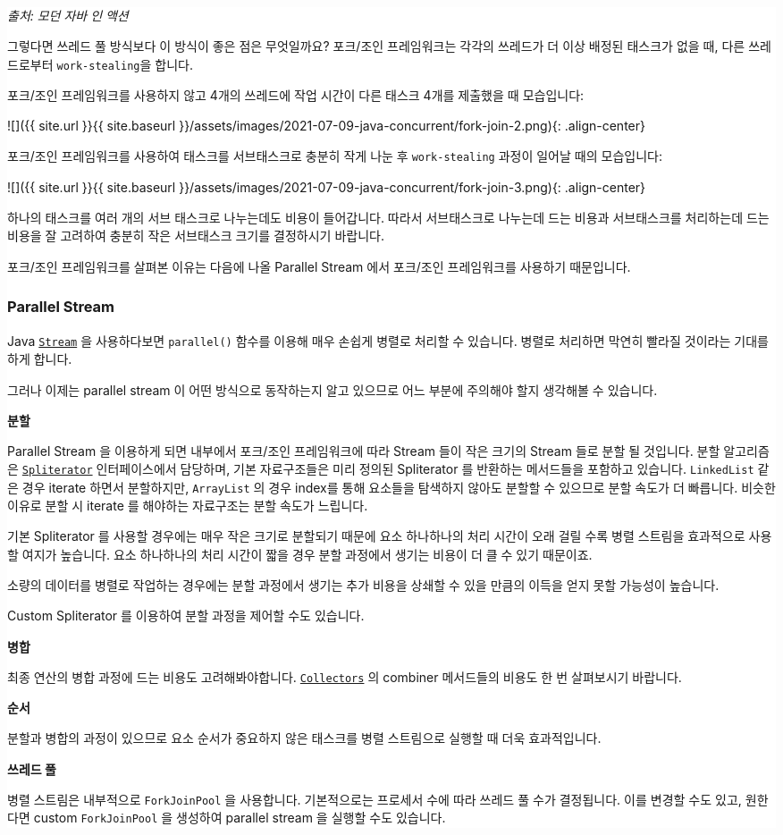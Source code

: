 *출처: 모던 자바 인 액션*

그렇다면 쓰레드 풀 방식보다 이 방식이 좋은 점은 무엇일까요?
포크/조인 프레임워크는 각각의 쓰레드가 더 이상 배정된 태스크가 없을 때, 다른 쓰레드로부터 `work-stealing`을 합니다.

포크/조인 프레임워크를 사용하지 않고 4개의 쓰레드에 작업 시간이 다른 태스크 4개를 제출했을 때 모습입니다:

![]({{ site.url }}{{ site.baseurl }}/assets/images/2021-07-09-java-concurrent/fork-join-2.png){: .align-center}

포크/조인 프레임워크를 사용하여 태스크를 서브태스크로 충분히 작게 나눈 후 `work-stealing` 과정이 일어날 때의 모습입니다:

![]({{ site.url }}{{ site.baseurl }}/assets/images/2021-07-09-java-concurrent/fork-join-3.png){: .align-center}

하나의 태스크를 여러 개의 서브 태스크로 나누는데도 비용이 들어갑니다.
따라서 서브태스크로 나누는데 드는 비용과 서브태스크를 처리하는데 드는 비용을 잘 고려하여 충분히 작은 서브태스크 크기를 결정하시기 바랍니다.

포크/조인 프레임워크를 살펴본 이유는 다음에 나올 Parallel Stream 에서 포크/조인 프레임워크를 사용하기 때문입니다.

### Parallel Stream

Java [`Stream`](https://docs.oracle.com/en/java/javase/11/docs/api/java.base/java/util/stream/Stream.html) 을 사용하다보면 `parallel()` 함수를 이용해 매우 손쉽게 병렬로 처리할 수 있습니다.
병렬로 처리하면 막연히 빨라질 것이라는 기대를 하게 합니다.

그러나 이제는 parallel stream 이 어떤 방식으로 동작하는지 알고 있으므로 어느 부분에 주의해야 할지 생각해볼 수 있습니다.

**분할**

Parallel Stream 을 이용하게 되면 내부에서 포크/조인 프레임워크에 따라 Stream 들이 작은 크기의 Stream 들로 분할 될 것입니다.
분할 알고리즘은 [`Spliterator`](https://docs.oracle.com/en/java/javase/11/docs/api/java.base/java/util/Spliterator.html) 인터페이스에서 담당하며,
기본 자료구조들은 미리 정의된 Spliterator 를 반환하는 메서드들을 포함하고 있습니다.
`LinkedList` 같은 경우 iterate 하면서 분할하지만, `ArrayList` 의 경우 index를 통해 요소들을 탐색하지 않아도 분할할 수 있으므로 분할 속도가 더 빠릅니다.
비슷한 이유로 분할 시 iterate 를 해야하는 자료구조는 분할 속도가 느립니다.

기본 Spliterator 를 사용할 경우에는 매우 작은 크기로 분할되기 때문에 요소 하나하나의 처리 시간이 오래 걸릴 수록 병렬 스트림을 효과적으로 사용할 여지가 높습니다.
요소 하나하나의 처리 시간이 짧을 경우 분할 과정에서 생기는 비용이 더 클 수 있기 때문이죠.

소량의 데이터를 병렬로 작업하는 경우에는 분할 과정에서 생기는 추가 비용을 상쇄할 수 있을 만큼의 이득을 얻지 못할 가능성이 높습니다.

Custom Spliterator 를 이용하여 분할 과정을 제어할 수도 있습니다.


**병합**

최종 연산의 병합 과정에 드는 비용도 고려해봐야합니다.
[`Collectors`](https://docs.oracle.com/en/java/javase/11/docs/api/java.base/java/util/stream/Collectors.html) 의 combiner 메서드들의 비용도 한 번 살펴보시기 바랍니다.

**순서**

분할과 병합의 과정이 있으므로 요소 순서가 중요하지 않은 태스크를 병렬 스트림으로 실행할 때 더욱 효과적입니다.

**쓰레드 풀**

병렬 스트림은 내부적으로 `ForkJoinPool` 을 사용합니다.
기본적으로는 프로세서 수에 따라 쓰레드 풀 수가 결정됩니다.
이를 변경할 수도 있고, 원한다면 custom `ForkJoinPool` 을 생성하여 parallel stream 을 실행할 수도 있습니다.
